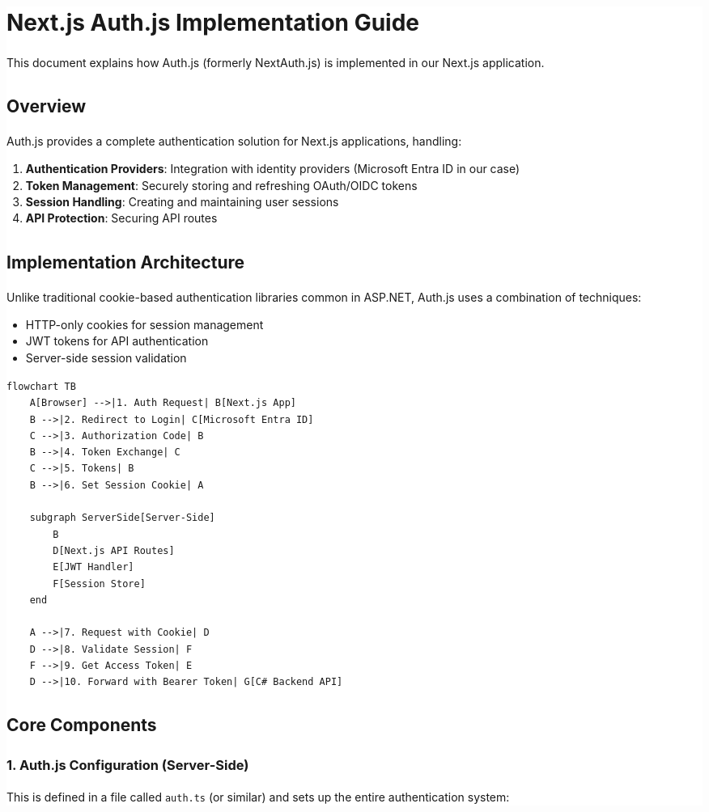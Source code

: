 # Next.js Auth.js Implementation Guide

This document explains how Auth.js (formerly NextAuth.js) is implemented in our Next.js application.

## Overview

Auth.js provides a complete authentication solution for Next.js applications, handling:

1. **Authentication Providers**: Integration with identity providers (Microsoft Entra ID in our case)
2. **Token Management**: Securely storing and refreshing OAuth/OIDC tokens
3. **Session Handling**: Creating and maintaining user sessions
4. **API Protection**: Securing API routes

## Implementation Architecture

Unlike traditional cookie-based authentication libraries common in ASP.NET, Auth.js uses a combination of techniques:

- HTTP-only cookies for session management
- JWT tokens for API authentication
- Server-side session validation

```mermaid
flowchart TB
    A[Browser] -->|1. Auth Request| B[Next.js App]
    B -->|2. Redirect to Login| C[Microsoft Entra ID]
    C -->|3. Authorization Code| B
    B -->|4. Token Exchange| C
    C -->|5. Tokens| B
    B -->|6. Set Session Cookie| A

    subgraph ServerSide[Server-Side]
        B
        D[Next.js API Routes]
        E[JWT Handler]
        F[Session Store]
    end

    A -->|7. Request with Cookie| D
    D -->|8. Validate Session| F
    F -->|9. Get Access Token| E
    D -->|10. Forward with Bearer Token| G[C# Backend API]
```

## Core Components

### 1. Auth.js Configuration (Server-Side)

This is defined in a file called `auth.ts` (or similar) and sets up the entire authentication system:
